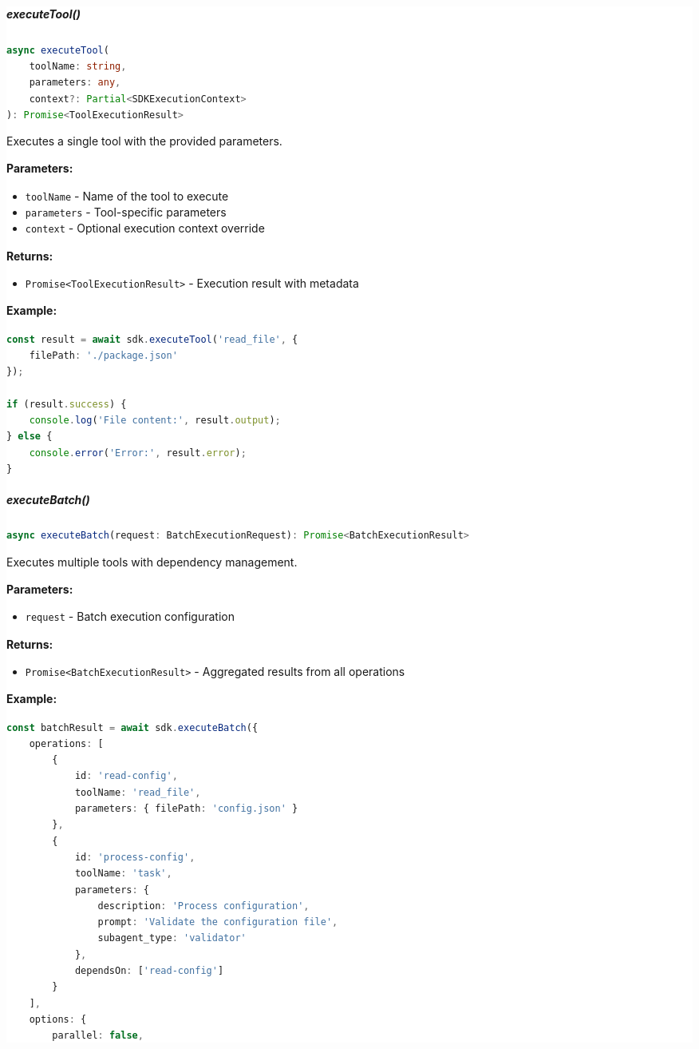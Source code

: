 ##### executeTool()

```typescript
async executeTool(
    toolName: string,
    parameters: any,
    context?: Partial<SDKExecutionContext>
): Promise<ToolExecutionResult>
```

Executes a single tool with the provided parameters.

**Parameters:**
- `toolName` - Name of the tool to execute
- `parameters` - Tool-specific parameters
- `context` - Optional execution context override

**Returns:**
- `Promise<ToolExecutionResult>` - Execution result with metadata

**Example:**
```typescript
const result = await sdk.executeTool('read_file', {
    filePath: './package.json'
});

if (result.success) {
    console.log('File content:', result.output);
} else {
    console.error('Error:', result.error);
}
```

##### executeBatch()

```typescript
async executeBatch(request: BatchExecutionRequest): Promise<BatchExecutionResult>
```

Executes multiple tools with dependency management.

**Parameters:**
- `request` - Batch execution configuration

**Returns:**
- `Promise<BatchExecutionResult>` - Aggregated results from all operations

**Example:**
```typescript
const batchResult = await sdk.executeBatch({
    operations: [
        {
            id: 'read-config',
            toolName: 'read_file',
            parameters: { filePath: 'config.json' }
        },
        {
            id: 'process-config',
            toolName: 'task',
            parameters: {
                description: 'Process configuration',
                prompt: 'Validate the configuration file',
                subagent_type: 'validator'
            },
            dependsOn: ['read-config']
        }
    ],
    options: {
        parallel: false,
```
